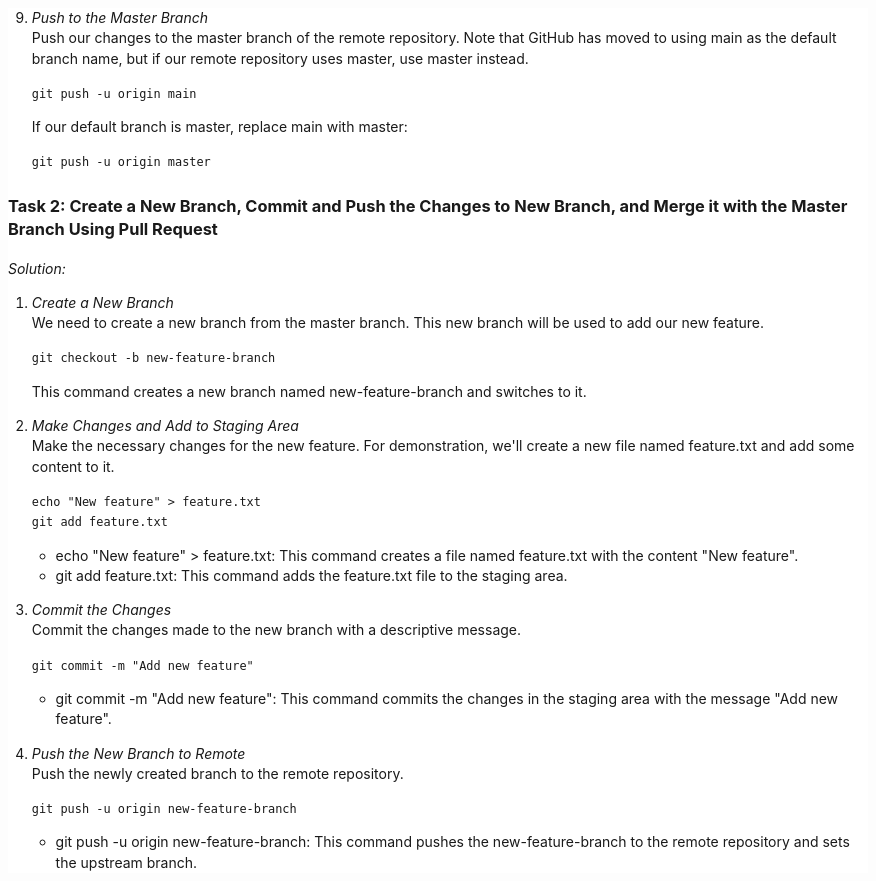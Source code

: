 
9. *Push to the Master Branch*  
Push our changes to the master branch of the remote repository. Note that GitHub has moved to using main as the default branch name, but if our remote repository uses master, use master instead.

    
       git push -u origin main
    

    If our default branch is master, replace main with master:

    
       git push -u origin master
    

### Task 2: Create a New Branch, Commit and Push the Changes to New Branch, and Merge it with the Master Branch Using Pull Request

*Solution:*

1. *Create a New Branch*  
We need to create a new branch from the master branch. This new branch will be used to add our new feature.

    
       git checkout -b new-feature-branch
    

    This command creates a new branch named new-feature-branch and switches to it.

2. *Make Changes and Add to Staging Area*  
Make the necessary changes for the new feature. For demonstration, we'll create a new file named feature.txt and add some content to it.

    
       echo "New feature" > feature.txt
       git add feature.txt
    

    - echo "New feature" > feature.txt: This command creates a file named feature.txt with the content "New feature".
    - git add feature.txt: This command adds the feature.txt file to the staging area.

3. *Commit the Changes*  
Commit the changes made to the new branch with a descriptive message.

    
       git commit -m "Add new feature"
    

    - git commit -m "Add new feature": This command commits the changes in the staging area with the message "Add new feature".

4. *Push the New Branch to Remote*  
Push the newly created branch to the remote repository.

    
       git push -u origin new-feature-branch
    

    - git push -u origin new-feature-branch: This command pushes the new-feature-branch to the remote repository and sets the upstream branch.
